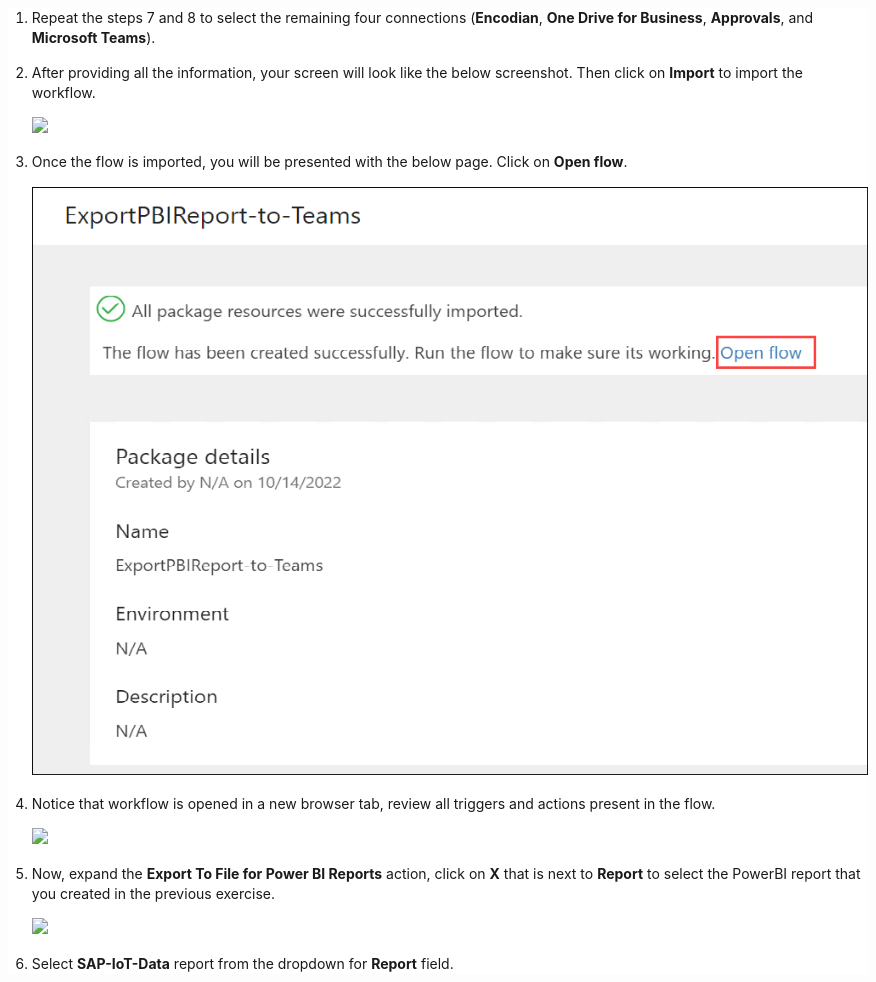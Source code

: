 1. Repeat the steps 7 and 8 to select the remaining four connections (**Encodian**, **One Drive for Business**, **Approvals**, and **Microsoft Teams**).
    
1. After providing all the information, your screen will look like the below screenshot. Then click on **Import** to import the workflow.

   ![](media/import.png)
    
1. Once the flow is imported, you will be presented with the below page. Click on **Open flow**.

   ![](media/ex6-t2-step11.png)   
   
1. Notice that workflow is opened in a new browser tab, review all triggers and actions present in the flow.       

    ![](media/reviewflow.png)
   
1. Now, expand the **Export To File for Power BI Reports** action, click on **X** that is next to **Report**  to select the PowerBI report that you created in the previous exercise.

   ![](media/remvereport.png)
   
1. Select **SAP-IoT-Data** report from the dropdown for **Report** field.
